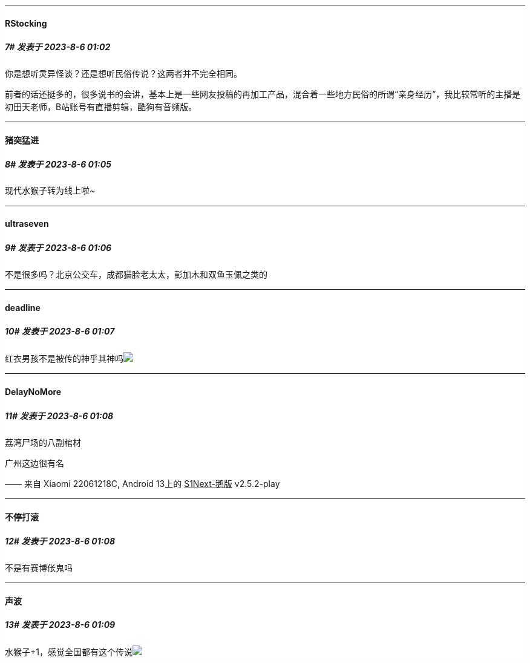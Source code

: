 *****

####  RStocking  
##### 7#       发表于 2023-8-6 01:02

你是想听灵异怪谈？还是想听民俗传说？这两者并不完全相同。

前者的话还挺多的，很多说书的会讲，基本上是一些网友投稿的再加工产品，混合着一些地方民俗的所谓“亲身经历”，我比较常听的主播是初田天老师，B站账号有直播剪辑，酷狗有音频版。

*****

####  猪突猛进  
##### 8#       发表于 2023-8-6 01:05

现代水猴子转为线上啦~

*****

####  ultraseven  
##### 9#       发表于 2023-8-6 01:06

不是很多吗？北京公交车，成都猫脸老太太，彭加木和双鱼玉佩之类的

*****

####  deadline  
##### 10#       发表于 2023-8-6 01:07

红衣男孩不是被传的神乎其神吗<img src="https://static.saraba1st.com/image/smiley/face2017/067.png" referrerpolicy="no-referrer">

*****

####  DelayNoMore  
##### 11#       发表于 2023-8-6 01:08

荔湾尸场的八副棺材

广州这边很有名

—— 来自 Xiaomi 22061218C, Android 13上的 [S1Next-鹅版](https://github.com/ykrank/S1-Next/releases) v2.5.2-play

*****

####  不停打滚  
##### 12#       发表于 2023-8-6 01:08

不是有赛博伥鬼吗

*****

####  声波  
##### 13#       发表于 2023-8-6 01:09

水猴子+1，感觉全国都有这个传说<img src="https://static.saraba1st.com/image/smiley/face2017/020.png" referrerpolicy="no-referrer">
